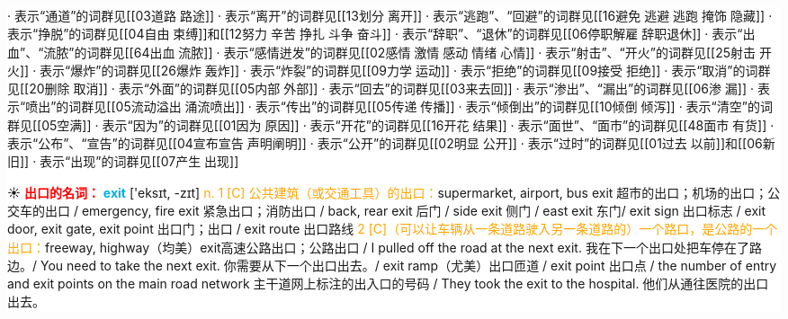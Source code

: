 · 表示“通道”的词群见[[03道路 路途]]
· 表示“离开”的词群见[[13划分 离开]]
· 表示“逃跑”、“回避”的词群见[[16避免 逃避 逃跑 掩饰 隐藏]]
· 表示“挣脱”的词群见[[04自由 束缚]]和[[12努力 辛苦 挣扎 斗争 奋斗]]
· 表示“辞职”、“退休”的词群见[[06停职解雇 辞职退休]]
· 表示“出血”、“流脓”的词群见[[64出血 流脓]]
· 表示“感情迸发”的词群见[[02感情 激情 感动 情绪 心情]]
· 表示“射击”、“开火”的词群见[[25射击 开火]]
· 表示“爆炸”的词群见[[26爆炸 轰炸]]
· 表示“炸裂”的词群见[[09力学 运动]]
· 表示“拒绝”的词群见[[09接受 拒绝]]
· 表示“取消”的词群见[[20删除 取消]]
· 表示“外面”的词群见[[05内部 外部]]
· 表示“回去”的词群见[[03来去回]]
· 表示“渗出”、“漏出”的词群见[[06渗 漏]]
· 表示“喷出”的词群见[[05流动溢出 涌流喷出]]
· 表示“传出”的词群见[[05传递 传播]]
· 表示“倾倒出”的词群见[[10倾倒 倾泻]]
· 表示“清空”的词群见[[05空满]]
· 表示“因为”的词群见[[01因为 原因]]
· 表示“开花”的词群见[[16开花 结果]]
· 表示“面世”、“面市”的词群见[[48面市 有货]]
· 表示“公布”、“宣告”的词群见[[04宣布宣告 声明阐明]]
· 表示“公开”的词群见[[02明显 公开]]
· 表示“过时”的词群见[[01过去 以前]]和[[06新旧]]
· 表示“出现”的词群见[[07产生 出现]]

☀ <font color="red">**出口的名词：**</font>
<font color="sky blue">**exit**</font> ['eksɪt, -zɪt] 
<font color="orange">n. 1 [C] 公共建筑（或交通工具）的出口：</font>supermarket, airport, bus exit 超市的出口；机场的出口；公交车的出口 / emergency, fire exit 紧急出口；消防出口 / back, rear exit 后门 / side exit 侧门 / east exit 东门/ exit sign 出口标志 / exit door, exit gate, exit point 出口门；出口 / exit route 出口路线 <font color="orange">2 [C]（可以让车辆从一条道路驶入另一条道路的）一个路口，是公路的一个出口：</font>freeway, highway（均美）exit高速公路出口；公路出口 / I pulled off the road at the next exit. 我在下一个出口处把车停在了路边。/ You need to take the next exit. 你需要从下一个出口出去。/ exit ramp（尤美）出口匝道 / exit point 出口点 / the number of entry and exit points on the main road network 主干道网上标注的出入口的号码 / They took the exit to the hospital. 他们从通往医院的出口出去。
